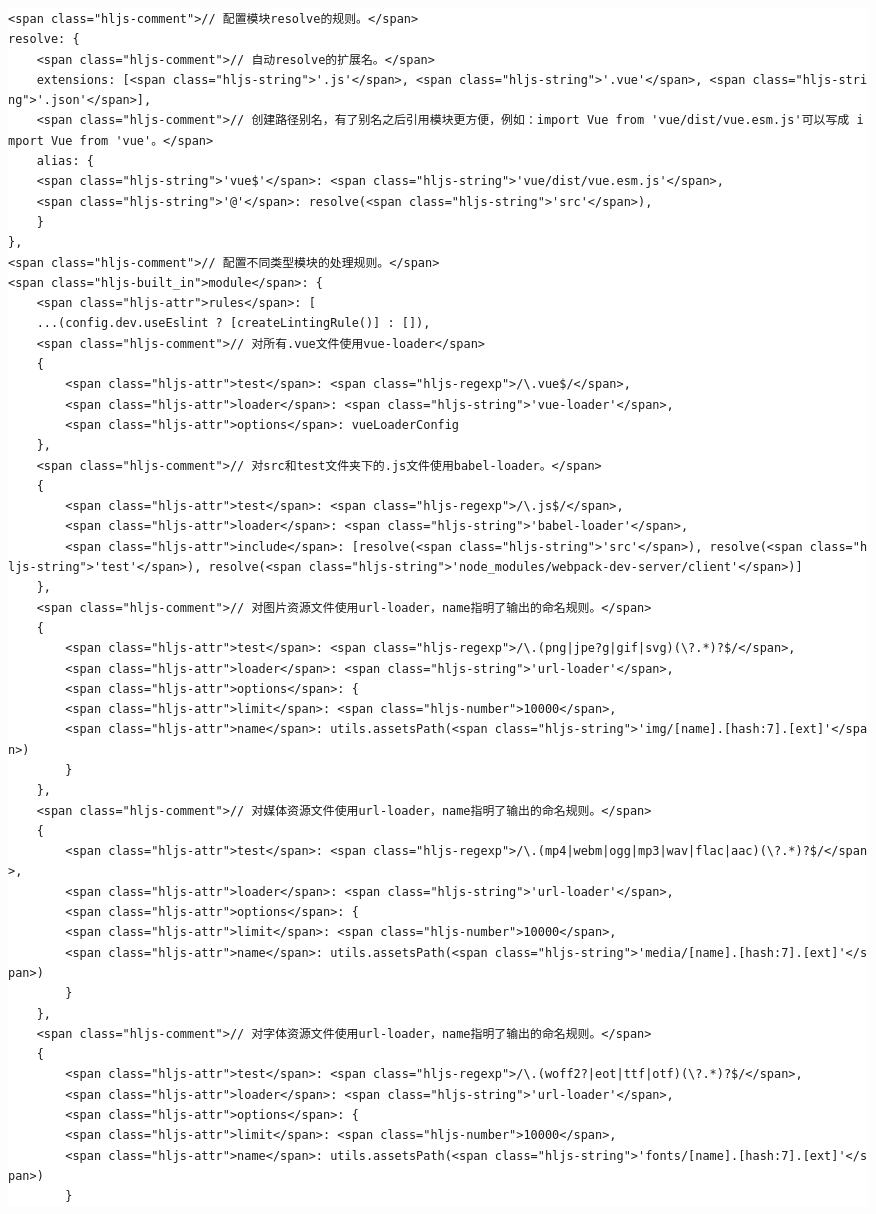```
<span class="hljs-comment">// 配置模块resolve的规则。</span>
resolve: {
    <span class="hljs-comment">// 自动resolve的扩展名。</span>
    extensions: [<span class="hljs-string">'.js'</span>, <span class="hljs-string">'.vue'</span>, <span class="hljs-string">'.json'</span>],
    <span class="hljs-comment">// 创建路径别名，有了别名之后引用模块更方便，例如：import Vue from 'vue/dist/vue.esm.js'可以写成 import Vue from 'vue'。</span>
    alias: {
    <span class="hljs-string">'vue$'</span>: <span class="hljs-string">'vue/dist/vue.esm.js'</span>,
    <span class="hljs-string">'@'</span>: resolve(<span class="hljs-string">'src'</span>),
    }
},
<span class="hljs-comment">// 配置不同类型模块的处理规则。</span>
<span class="hljs-built_in">module</span>: {
    <span class="hljs-attr">rules</span>: [
    ...(config.dev.useEslint ? [createLintingRule()] : []),
    <span class="hljs-comment">// 对所有.vue文件使用vue-loader</span>
    {
        <span class="hljs-attr">test</span>: <span class="hljs-regexp">/\.vue$/</span>,
        <span class="hljs-attr">loader</span>: <span class="hljs-string">'vue-loader'</span>,
        <span class="hljs-attr">options</span>: vueLoaderConfig
    },
    <span class="hljs-comment">// 对src和test文件夹下的.js文件使用babel-loader。</span>
    {
        <span class="hljs-attr">test</span>: <span class="hljs-regexp">/\.js$/</span>,
        <span class="hljs-attr">loader</span>: <span class="hljs-string">'babel-loader'</span>,
        <span class="hljs-attr">include</span>: [resolve(<span class="hljs-string">'src'</span>), resolve(<span class="hljs-string">'test'</span>), resolve(<span class="hljs-string">'node_modules/webpack-dev-server/client'</span>)]
    },
    <span class="hljs-comment">// 对图片资源文件使用url-loader，name指明了输出的命名规则。</span>
    {
        <span class="hljs-attr">test</span>: <span class="hljs-regexp">/\.(png|jpe?g|gif|svg)(\?.*)?$/</span>,
        <span class="hljs-attr">loader</span>: <span class="hljs-string">'url-loader'</span>,
        <span class="hljs-attr">options</span>: {
        <span class="hljs-attr">limit</span>: <span class="hljs-number">10000</span>,
        <span class="hljs-attr">name</span>: utils.assetsPath(<span class="hljs-string">'img/[name].[hash:7].[ext]'</span>)
        }
    },
    <span class="hljs-comment">// 对媒体资源文件使用url-loader，name指明了输出的命名规则。</span>
    {
        <span class="hljs-attr">test</span>: <span class="hljs-regexp">/\.(mp4|webm|ogg|mp3|wav|flac|aac)(\?.*)?$/</span>,
        <span class="hljs-attr">loader</span>: <span class="hljs-string">'url-loader'</span>,
        <span class="hljs-attr">options</span>: {
        <span class="hljs-attr">limit</span>: <span class="hljs-number">10000</span>,
        <span class="hljs-attr">name</span>: utils.assetsPath(<span class="hljs-string">'media/[name].[hash:7].[ext]'</span>)
        }
    },
    <span class="hljs-comment">// 对字体资源文件使用url-loader，name指明了输出的命名规则。</span>
    {
        <span class="hljs-attr">test</span>: <span class="hljs-regexp">/\.(woff2?|eot|ttf|otf)(\?.*)?$/</span>,
        <span class="hljs-attr">loader</span>: <span class="hljs-string">'url-loader'</span>,
        <span class="hljs-attr">options</span>: {
        <span class="hljs-attr">limit</span>: <span class="hljs-number">10000</span>,
        <span class="hljs-attr">name</span>: utils.assetsPath(<span class="hljs-string">'fonts/[name].[hash:7].[ext]'</span>)
        }
```